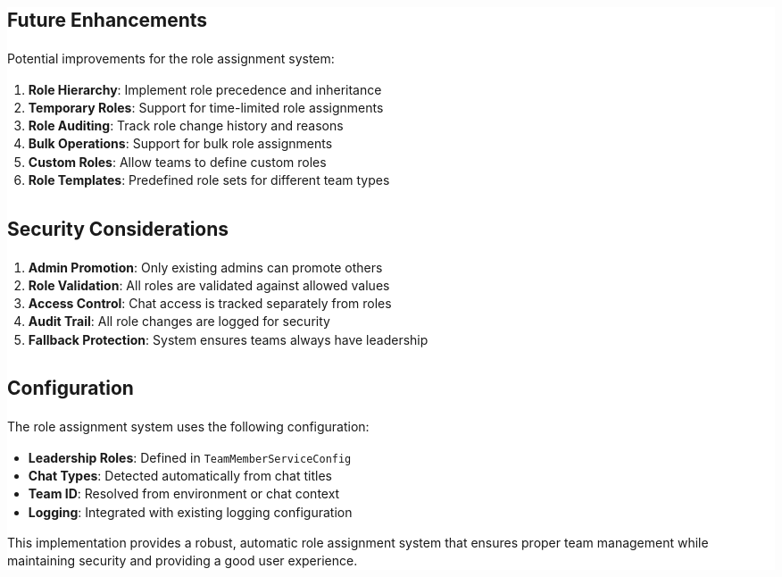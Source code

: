 ## Future Enhancements

Potential improvements for the role assignment system:

1. **Role Hierarchy**: Implement role precedence and inheritance
2. **Temporary Roles**: Support for time-limited role assignments
3. **Role Auditing**: Track role change history and reasons
4. **Bulk Operations**: Support for bulk role assignments
5. **Custom Roles**: Allow teams to define custom roles
6. **Role Templates**: Predefined role sets for different team types

## Security Considerations

1. **Admin Promotion**: Only existing admins can promote others
2. **Role Validation**: All roles are validated against allowed values
3. **Access Control**: Chat access is tracked separately from roles
4. **Audit Trail**: All role changes are logged for security
5. **Fallback Protection**: System ensures teams always have leadership

## Configuration

The role assignment system uses the following configuration:

- **Leadership Roles**: Defined in `TeamMemberServiceConfig`
- **Chat Types**: Detected automatically from chat titles
- **Team ID**: Resolved from environment or chat context
- **Logging**: Integrated with existing logging configuration

This implementation provides a robust, automatic role assignment system that ensures proper team management while maintaining security and providing a good user experience. 